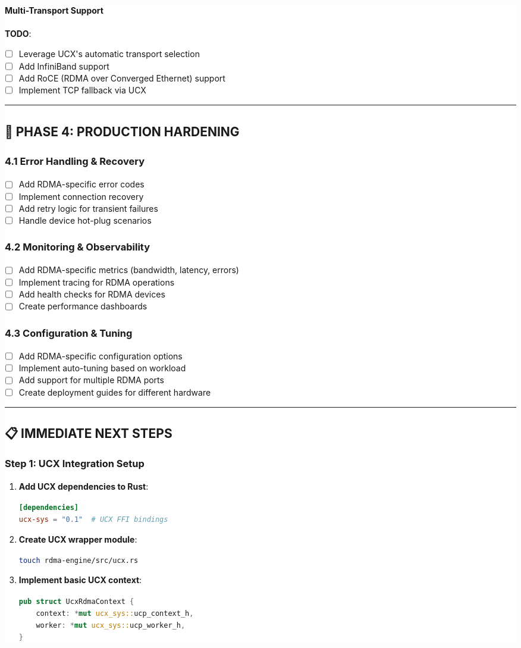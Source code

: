 #### **Multi-Transport Support**
**TODO**:
- [ ] Leverage UCX's automatic transport selection
- [ ] Add InfiniBand support
- [ ] Add RoCE (RDMA over Converged Ethernet) support
- [ ] Implement TCP fallback via UCX

---

## 🔧 **PHASE 4: PRODUCTION HARDENING**

### **4.1 Error Handling & Recovery**
- [ ] Add RDMA-specific error codes
- [ ] Implement connection recovery
- [ ] Add retry logic for transient failures
- [ ] Handle device hot-plug scenarios

### **4.2 Monitoring & Observability**
- [ ] Add RDMA-specific metrics (bandwidth, latency, errors)
- [ ] Implement tracing for RDMA operations
- [ ] Add health checks for RDMA devices
- [ ] Create performance dashboards

### **4.3 Configuration & Tuning**
- [ ] Add RDMA-specific configuration options
- [ ] Implement auto-tuning based on workload
- [ ] Add support for multiple RDMA ports
- [ ] Create deployment guides for different hardware

---

## 📋 **IMMEDIATE NEXT STEPS**

### **Step 1: UCX Integration Setup**
1. **Add UCX dependencies to Rust**:
   ```toml
   [dependencies]
   ucx-sys = "0.1"  # UCX FFI bindings
   ```

2. **Create UCX wrapper module**:
   ```bash
   touch rdma-engine/src/ucx.rs
   ```

3. **Implement basic UCX context**:
   ```rust
   pub struct UcxRdmaContext {
       context: *mut ucx_sys::ucp_context_h,
       worker: *mut ucx_sys::ucp_worker_h,
   }
   ```

